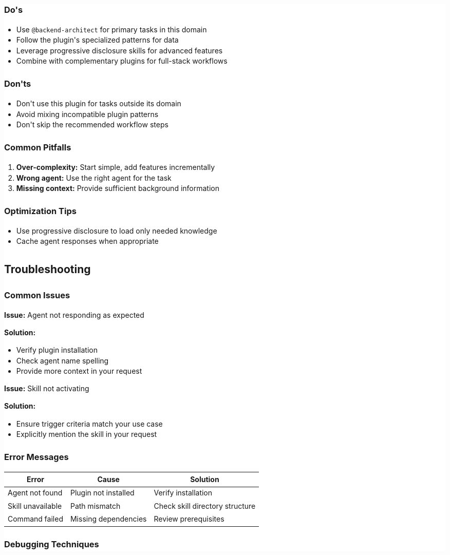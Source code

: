 ### Do's

- Use `@backend-architect` for primary tasks in this domain
- Follow the plugin's specialized patterns for data
- Leverage progressive disclosure skills for advanced features
- Combine with complementary plugins for full-stack workflows

### Don'ts

- Don't use this plugin for tasks outside its domain
- Avoid mixing incompatible plugin patterns
- Don't skip the recommended workflow steps

### Common Pitfalls

1. **Over-complexity:** Start simple, add features incrementally
2. **Wrong agent:** Use the right agent for the task
3. **Missing context:** Provide sufficient background information

### Optimization Tips

- Use progressive disclosure to load only needed knowledge
- Cache agent responses when appropriate

## Troubleshooting

### Common Issues

**Issue:** Agent not responding as expected

**Solution:**
- Verify plugin installation
- Check agent name spelling
- Provide more context in your request

**Issue:** Skill not activating

**Solution:**
- Ensure trigger criteria match your use case
- Explicitly mention the skill in your request

### Error Messages


| Error | Cause | Solution |
|-------|-------|----------|
| Agent not found | Plugin not installed | Verify installation |
| Skill unavailable | Path mismatch | Check skill directory structure |
| Command failed | Missing dependencies | Review prerequisites |

### Debugging Techniques
